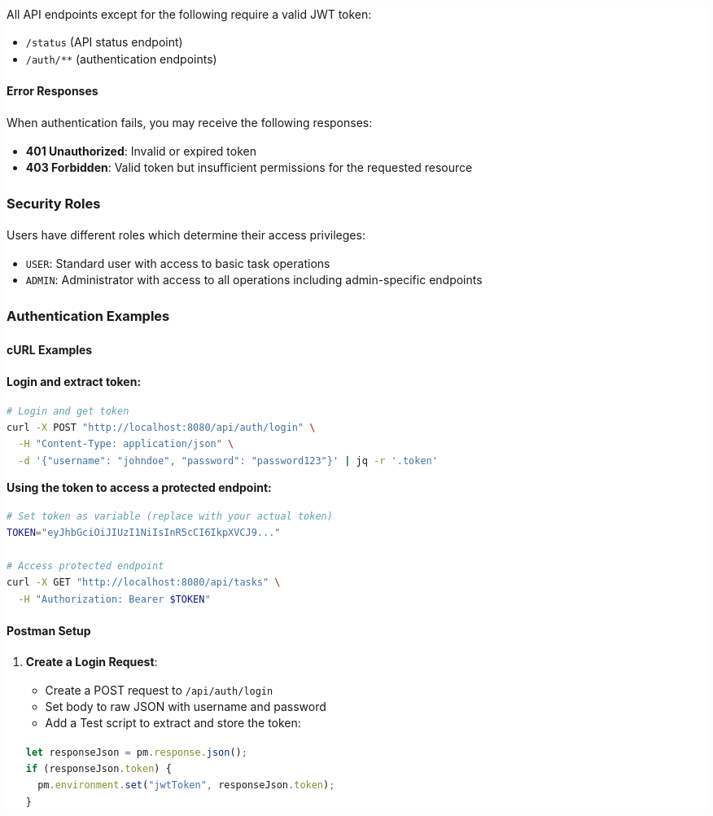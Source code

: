 All API endpoints except for the following require a valid JWT token:

- `/status` (API status endpoint)
- `/auth/**` (authentication endpoints)

#### Error Responses

When authentication fails, you may receive the following responses:

- **401 Unauthorized**: Invalid or expired token
- **403 Forbidden**: Valid token but insufficient permissions for the requested resource

### Security Roles

Users have different roles which determine their access privileges:

- `USER`: Standard user with access to basic task operations
- `ADMIN`: Administrator with access to all operations including admin-specific endpoints

### Authentication Examples

#### cURL Examples

**Login and extract token:**

```bash
# Login and get token
curl -X POST "http://localhost:8080/api/auth/login" \
  -H "Content-Type: application/json" \
  -d '{"username": "johndoe", "password": "password123"}' | jq -r '.token'
```

**Using the token to access a protected endpoint:**

```bash
# Set token as variable (replace with your actual token)
TOKEN="eyJhbGciOiJIUzI1NiIsInR5cCI6IkpXVCJ9..."

# Access protected endpoint
curl -X GET "http://localhost:8080/api/tasks" \
  -H "Authorization: Bearer $TOKEN"
```

#### Postman Setup

1. **Create a Login Request**:

   - Create a POST request to `/api/auth/login`
   - Set body to raw JSON with username and password
   - Add a Test script to extract and store the token:

   ```javascript
   let responseJson = pm.response.json();
   if (responseJson.token) {
     pm.environment.set("jwtToken", responseJson.token);
   }
   ```
